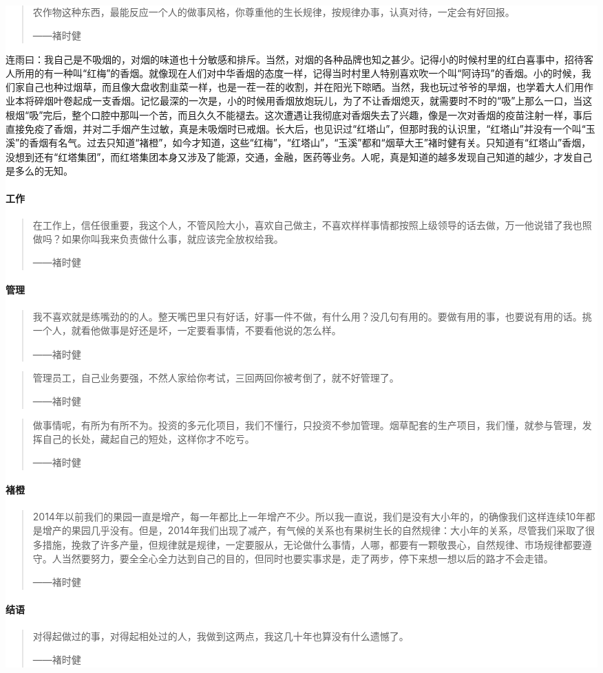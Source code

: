 
> 农作物这种东西，最能反应一个人的做事风格，你尊重他的生长规律，按规律办事，认真对待，一定会有好回报。
>
> ——褚时健


连雨曰：我自己是不吸烟的，对烟的味道也十分敏感和排斥。当然，对烟的各种品牌也知之甚少。记得小的时候村里的红白喜事中，招待客人所用的有一种叫“红梅”的香烟。就像现在人们对中华香烟的态度一样，记得当时村里人特别喜欢吹一个叫“阿诗玛”的香烟。小的时候，我们家自己也种过烟草，而且像大盘收割韭菜一样，也是一茬一茬的收割，并在阳光下晾晒。当然，我也玩过爷爷的旱烟，也学着大人们用作业本将碎烟叶卷起成一支香烟。记忆最深的一次是，小的时候用香烟放炮玩儿，为了不让香烟熄灭，就需要时不时的“吸”上那么一口，当这根烟“吸”完后，整个口腔中那叫一个苦，而且久久不能褪去。这次遭遇让我彻底对香烟失去了兴趣，像是一次对香烟的疫苗注射一样，事后直接免疫了香烟，并对二手烟产生过敏，真是未吸烟时已戒烟。长大后，也见识过“红塔山”，但那时我的认识里，“红塔山”并没有一个叫“玉溪”的香烟有名气。过去只知道“褚橙”，如今才知道，这些“红梅”，“红塔山”，“玉溪”都和“烟草大王”褚时健有关。只知道有“红塔山”香烟，没想到还有“红塔集团”，而红塔集团本身又涉及了能源，交通，金融，医药等业务。人呢，真是知道的越多发现自己知道的越少，才发自己是多么的无知。



#### 工作



> 在工作上，信任很重要，我这个人，不管风险大小，喜欢自己做主，不喜欢样样事情都按照上级领导的话去做，万一他说错了我也照做吗？如果你叫我来负责做什么事，就应该完全放权给我。
>
> ——褚时健


#### 管理



> 我不喜欢就是练嘴劲的的人。整天嘴巴里只有好话，好事一件不做，有什么用？没几句有用的。要做有用的事，也要说有用的话。挑一个人，就看他做事是好还是坏，一定要看事情，不要看他说的怎么样。
>
> ——褚时健


> 管理员工，自己业务要强，不然人家给你考试，三回两回你被考倒了，就不好管理了。
>
> ——褚时健


> 做事情呢，有所为有所不为。投资的多元化项目，我们不懂行，只投资不参加管理。烟草配套的生产项目，我们懂，就参与管理，发挥自己的长处，藏起自己的短处，这样你才不吃亏。
>
> ——褚时健


#### 褚橙



> 2014年以前我们的果园一直是增产，每一年都比上一年增产不少。所以我一直说，我们是没有大小年的，的确像我们这样连续10年都是增产的果园几乎没有。但是，2014年我们出现了减产，有气候的关系也有果树生长的自然规律：大小年的关系，尽管我们采取了很多措施，挽救了许多产量，但规律就是规律，一定要服从，无论做什么事情，人哪，都要有一颗敬畏心，自然规律、市场规律都要遵守。人当然要努力，要全全心全力达到自己的目的，但同时也要实事求是，走了两步，停下来想一想以后的路才不会走错。
>
> ——褚时健


#### 结语



> 对得起做过的事，对得起相处过的人，我做到这两点，我这几十年也算没有什么遗憾了。
>
> ——褚时健

